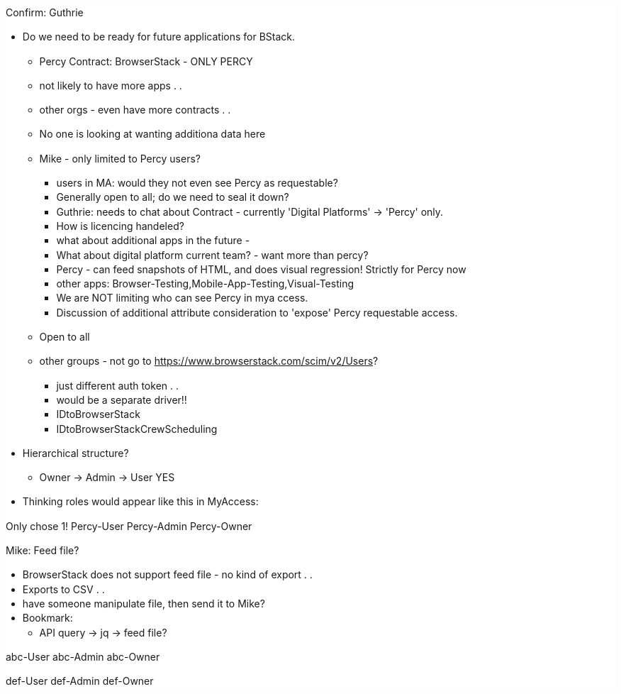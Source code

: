 Confirm: Guthrie
 - Do we need to be ready for future applications for BStack.
   - Percy Contract: BrowserStack - ONLY PERCY
   - not likely to have more apps . .
   - other orgs - even have more contracts . .
   - No one is looking at wanting additiona data here
   - Mike - only limited to Percy users?
     - users in MA: would they not even see Percy as requestable?
     - Generally open to all; do we need to seal it down?
     - Guthrie: needs to chat about Contract - currently 'Digital Platforms' -> 'Percy' only.
     - How is licencing handeled?
     - what about additional apps in the future -
     - What about digital platform current team? - want more than percy?
     - Percy - can feed snapshots of HTML, and does visual regression! Strictly for Percy now
     - other apps: Browser-Testing,Mobile-App-Testing,Visual-Testing
     - We are NOT limiting who can see Percy in mya ccess.
      - Discussion of additional attribute consideration to 'expose' Percy requestable access.
   - Open to all

   - other groups - not go to https://www.browserstack.com/scim/v2/Users?
     - just different auth token . .
     - would be a separate driver!!
     - IDtoBrowserStack
     - IDtoBrowserStackCrewScheduling

 - Hierarchical structure?
   - Owner -> Admin -> User
   YES

 - Thinking roles would appear like this in MyAccess:

Only chose 1!
Percy-User
Percy-Admin
Percy-Owner


Mike:
    Feed file?
   - BrowserStack does not support feed file - no kind of export . .
   - Exports to CSV . .
   - have someone manipulate file, then send it to Mike?
   - Bookmark:
     - API query -> jq -> feed file?









abc-User
abc-Admin
abc-Owner

def-User
def-Admin
def-Owner
